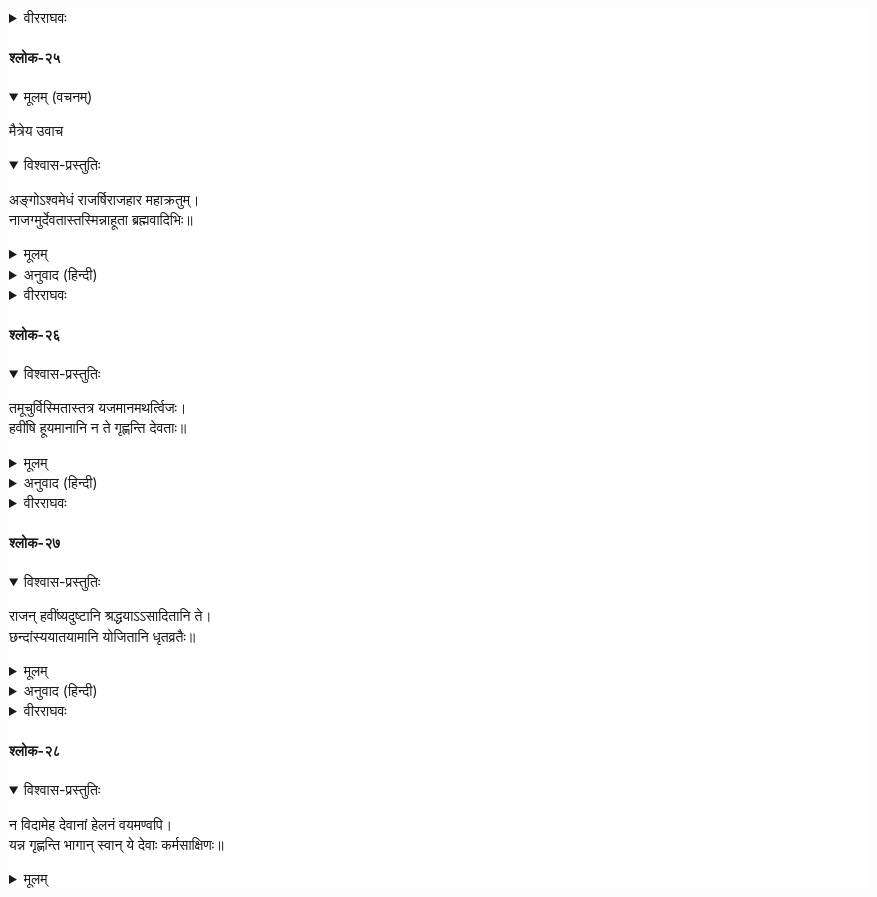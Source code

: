 <details><summary>वीरराघवः</summary></details>

#### श्लोक-२५


<details open><summary>मूलम् (वचनम्)</summary>

मैत्रेय उवाच
</details>

<details open><summary>विश्वास-प्रस्तुतिः</summary>

अङ्गोऽश्वमेधं राजर्षिराजहार महाक्रतुम्।  
नाजग्मुर्देवतास्तस्मिन्नाहूता ब्रह्मवादिभिः॥
</details>

<details><summary>मूलम्</summary></details>

<details><summary>अनुवाद (हिन्दी)</summary></details>

<details><summary>वीरराघवः</summary></details>

#### श्लोक-२६


<details open><summary>विश्वास-प्रस्तुतिः</summary>

तमूचुर्विस्मितास्तत्र यजमानमथर्त्विजः।  
हवींषि हूयमानानि न ते गृह्णन्ति देवताः॥
</details>

<details><summary>मूलम्</summary></details>

<details><summary>अनुवाद (हिन्दी)</summary></details>

<details><summary>वीरराघवः</summary></details>

#### श्लोक-२७


<details open><summary>विश्वास-प्रस्तुतिः</summary>

राजन् हवींष्यदुष्टानि श्रद्धयाऽऽसादितानि ते।  
छन्दांस्ययातयामानि योजितानि धृतव्रतैः॥
</details>

<details><summary>मूलम्</summary></details>

<details><summary>अनुवाद (हिन्दी)</summary></details>

<details><summary>वीरराघवः</summary></details>

#### श्लोक-२८


<details open><summary>विश्वास-प्रस्तुतिः</summary>

न विदामेह देवानां हेलनं वयमण्वपि।  
यन्न गृह्णन्ति भागान् स्वान् ये देवाः कर्मसाक्षिणः॥
</details>

<details><summary>मूलम्</summary></details>
